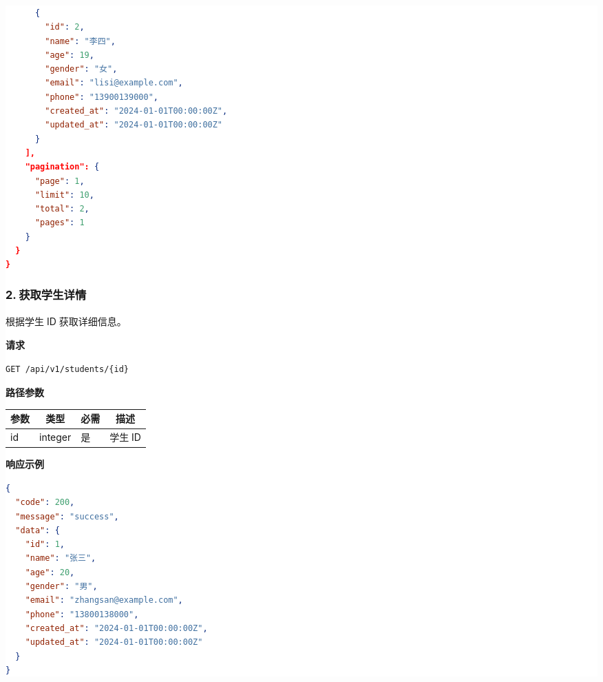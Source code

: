 ```json
      {
        "id": 2,
        "name": "李四",
        "age": 19,
        "gender": "女",
        "email": "lisi@example.com",
        "phone": "13900139000",
        "created_at": "2024-01-01T00:00:00Z",
        "updated_at": "2024-01-01T00:00:00Z"
      }
    ],
    "pagination": {
      "page": 1,
      "limit": 10,
      "total": 2,
      "pages": 1
    }
  }
}
```

### 2. 获取学生详情

根据学生 ID 获取详细信息。

**请求**

```
GET /api/v1/students/{id}
```

**路径参数**

| 参数 | 类型    | 必需 | 描述    |
| ---- | ------- | ---- | ------- |
| id   | integer | 是   | 学生 ID |

**响应示例**

```json
{
  "code": 200,
  "message": "success",
  "data": {
    "id": 1,
    "name": "张三",
    "age": 20,
    "gender": "男",
    "email": "zhangsan@example.com",
    "phone": "13800138000",
    "created_at": "2024-01-01T00:00:00Z",
    "updated_at": "2024-01-01T00:00:00Z"
  }
}
```
